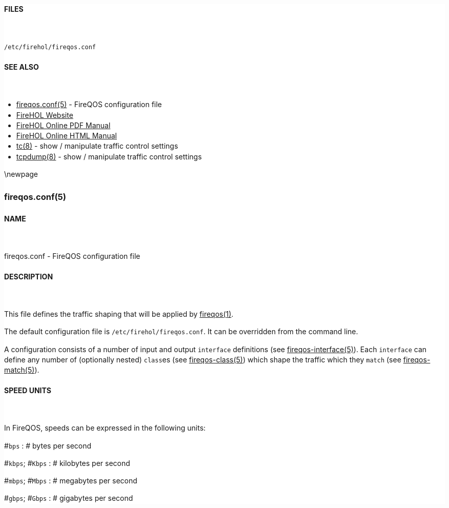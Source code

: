 #### FILES
 

`/etc/firehol/fireqos.conf`

#### SEE ALSO
 

* [fireqos.conf(5)][] - FireQOS configuration file
* [FireHOL Website](http://firehol.org/)
* [FireHOL Online PDF Manual](http://firehol.org/firehol-manual.pdf)
* [FireHOL Online HTML Manual](http://firehol.org/manual)
* [tc(8)](http://lartc.org/manpages/tc.html) - show / manipulate traffic control settings
* [tcpdump(8)](http://www.tcpdump.org/manpages/tcpdump.1.html) - show / manipulate traffic control settings

\newpage

### fireqos.conf(5)

#### NAME
 

fireqos.conf - FireQOS configuration file



#### DESCRIPTION
 

This file defines the traffic shaping that will be applied by
[fireqos(1)][].

The default configuration file is `/etc/firehol/fireqos.conf`. It can be
overridden from the command line.

A configuration consists of a number of input and output `interface`
definitions (see [fireqos-interface(5)][keyword-fireqos-interface]).
Each `interface` can define any number of (optionally nested)
`class`es (see [fireqos-class(5)][keyword-fireqos-class-definition])
which shape the traffic which they `match`
(see [fireqos-match(5)][keyword-fireqos-match]).

#### SPEED UNITS
 

In FireQOS, speeds can be expressed in the following units:

\#`bps`
:   \# bytes per second

\#`kbps`; \#`Kbps`
:   \# kilobytes per second

\#`mbps`; \#`Mbps`
:   \# megabytes per second

\#`gbps`; \#`Gbps`
:   \# gigabytes per second


[fireqos(1)]: #fireqos1
[fireqos.conf(5)]: #fireqos.conf5
[fireqos-interface(5)]: #fireqos-interface5
[fireqos-class(5)]: #fireqos-class5
[fireqos-match(5)]: #fireqos-match5
[fireqos-params-class(5)]: #fireqos-params-class5
[fireqos-params-match(5)]: #fireqos-params-match5
[keyword-fireqos-ack]: #ack-acks
[keyword-fireqos-acks]: #ack-acks
[keyword-fireqos-adsl]: #adsl
[keyword-fireqos-at]: #at
[keyword-fireqos-atm]: #linklayer-linklayer-name-ethernet-atm
[keyword-fireqos-balanced]: #priority-balanced
[keyword-fireqos-bfifo]: #qdisc-qdisc-name-pfifo-bfifo-sfq-fq_codel-codel-none
[keyword-fireqos-burst]: #burst
[keyword-fireqos-cburst]: #cburst
[keyword-fireqos-ceil]: #ceil-max
[keyword-fireqos-class4]: #fireqos-class5
[keyword-fireqos-class46]: #fireqos-class5
[keyword-fireqos-class6]: #fireqos-class5
[keyword-fireqos-class-definition]: #fireqos-class5
[keyword-fireqos-class-param]: #class
[keyword-fireqos-codel]: #qdisc-qdisc-name-pfifo-bfifo-sfq-fq_codel-codel-none
[keyword-fireqos-commit]: #rate-commit-min
[keyword-fireqos-dport]: #ports-sports-dports
[keyword-fireqos-dports]: #ports-sports-dports
[keyword-fireqos-dst]: #ip-net-host-src-dst
[keyword-fireqos-ethernet]: #linklayer-linklayer-name-ethernet-atm
[keyword-fireqos-fq_codel]: #qdisc-qdisc-name-pfifo-bfifo-sfq-fq_codel-codel-none
[keyword-fireqos-gre]: #proto-protocol-tcp-udp-icmp-gre-ipv6
[keyword-fireqos-host]: #ip-net-host-src-dst
[keyword-fireqos-icmp]: #proto-protocol-tcp-udp-icmp-gre-ipv6
[keyword-fireqos-interface]: #fireqos-interface5
[keyword-fireqos-interface4]: #fireqos-interface5
[keyword-fireqos-interface46]: #fireqos-interface5
[keyword-fireqos-interface6]: #fireqos-interface5
[keyword-fireqos-ip]: #ip-net-host-src-dst
[keyword-fireqos-ipv6]: #proto-protocol-tcp-udp-icmp-gre-ipv6
[keyword-fireqos-linklayer]: #linklayer-linklayer-name-ethernet-atm
[keyword-fireqos-mark]: #mark-qos
[keyword-fireqos-match]: #fireqos-match5
[keyword-fireqos-match4]: #fireqos-match5
[keyword-fireqos-match46]: #fireqos-match5
[keyword-fireqos-match6]: #fireqos-match5
[keyword-fireqos-max]: #ceil-max
[keyword-fireqos-min]: #rate-commit-min
[keyword-fireqos-minrate]: #minrate
[keyword-fireqos-mpu]: #mpu
[keyword-fireqos-mtu]: #mtu
[keyword-fireqos-net]: #ip-net-host-src-dst
[keyword-fireqos-none]: #qdisc-qdisc-name-pfifo-bfifo-sfq-fq_codel-codel-none
[keyword-fireqos-overhead]: #overhead
[keyword-fireqos-pfifo]: #qdisc-qdisc-name-pfifo-bfifo-sfq-fq_codel-codel-none
[keyword-fireqos-port]: #ports-sports-dports
[keyword-fireqos-ports]: #ports-sports-dports
[keyword-fireqos-prio-class]: #prio-class
[keyword-fireqos-prio-match]: #prio-match
[keyword-fireqos-priority-class]: #priority-balanced
[keyword-fireqos-priority-match]: #tos-priority
[keyword-fireqos-proto]: #proto-protocol-tcp-udp-icmp-gre-ipv6
[keyword-fireqos-protocol]: #proto-protocol-tcp-udp-icmp-gre-ipv6
[keyword-fireqos-qdisc]: #qdisc-qdisc-name-pfifo-bfifo-sfq-fq_codel-codel-none
[keyword-fireqos-quantum]: #quantum
[keyword-fireqos-r2q]: #r2q
[keyword-fireqos-rate]: #rate-commit-min
[keyword-fireqos-sfq]: #qdisc-qdisc-name-pfifo-bfifo-sfq-fq_codel-codel-none
[keyword-fireqos-sport]: #ports-sports-dports
[keyword-fireqos-sports]: #ports-sports-dports
[keyword-fireqos-src]: #ip-net-host-src-dst
[keyword-fireqos-syn]: #syn-syns
[keyword-fireqos-syns]: #syn-syns
[keyword-fireqos-tcp]: #proto-protocol-tcp-udp-icmp-gre-ipv6
[keyword-fireqos-tos]: #tos-priority
[keyword-fireqos-tsize]: #tsize
[keyword-fireqos-udp]: #proto-protocol-tcp-udp-icmp-gre-ipv6